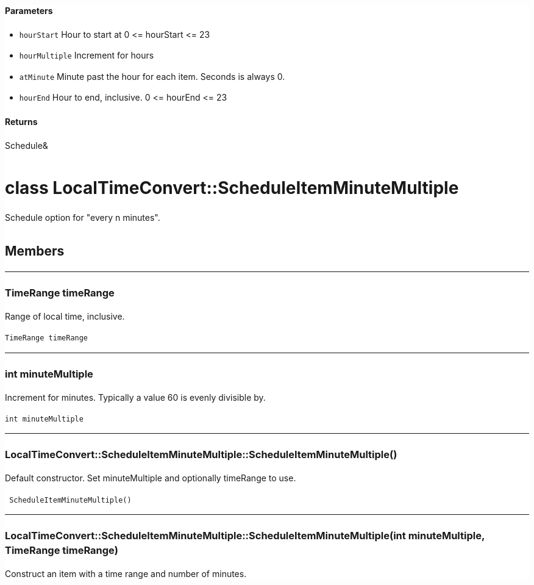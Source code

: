 #### Parameters
* `hourStart` Hour to start at 0 <= hourStart <= 23 

* `hourMultiple` Increment for hours 

* `atMinute` Minute past the hour for each item. Seconds is always 0. 

* `hourEnd` Hour to end, inclusive. 0 <= hourEnd <= 23 

#### Returns
Schedule&

# class LocalTimeConvert::ScheduleItemMinuteMultiple 

Schedule option for "every n minutes".

## Members

---

### TimeRange timeRange 

Range of local time, inclusive.

```
TimeRange timeRange
```

---

### int minuteMultiple 

Increment for minutes. Typically a value 60 is evenly divisible by.

```
int minuteMultiple
```

---

###  LocalTimeConvert::ScheduleItemMinuteMultiple::ScheduleItemMinuteMultiple() 

Default constructor. Set minuteMultiple and optionally timeRange to use.

```
 ScheduleItemMinuteMultiple()
```

---

###  LocalTimeConvert::ScheduleItemMinuteMultiple::ScheduleItemMinuteMultiple(int minuteMultiple, TimeRange timeRange) 

Construct an item with a time range and number of minutes.
